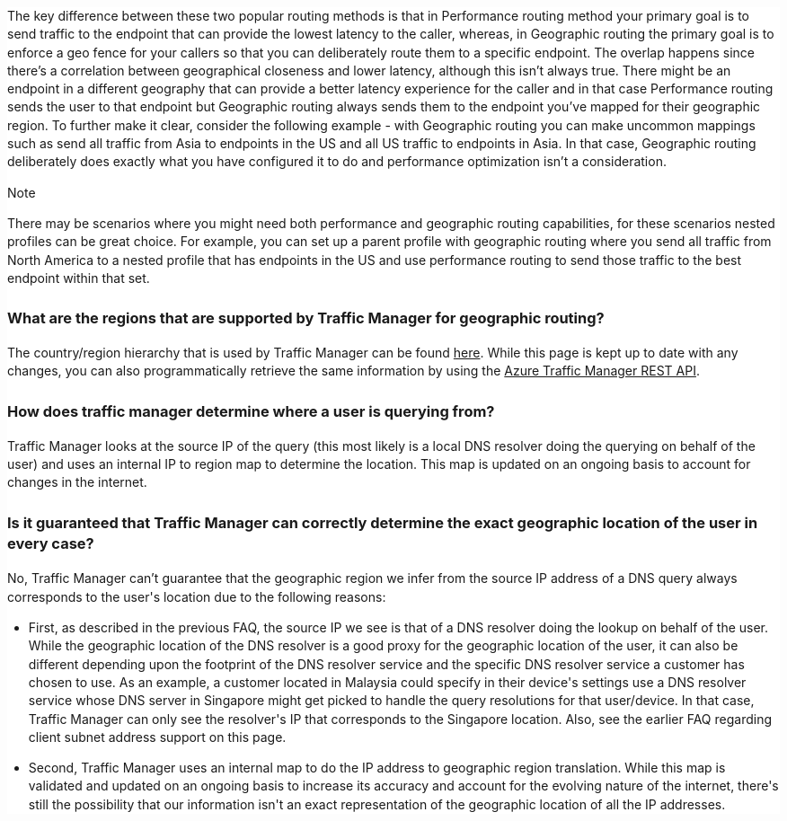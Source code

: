The key difference between these two popular routing methods is that in Performance routing method your primary goal is to send traffic to the endpoint that can provide the lowest latency to the caller, whereas, in Geographic routing the primary goal is to enforce a geo fence for your callers so that you can deliberately route them to a specific endpoint. The overlap happens since there’s a correlation between geographical closeness and lower latency, although this isn’t always true. There might be an endpoint in a different geography that can provide a better latency experience for the caller and in that case Performance routing sends the user to that endpoint but Geographic routing always sends them to the endpoint you’ve mapped for their geographic region. To further make it clear, consider the following example - with Geographic routing you can make uncommon mappings such as send all traffic from Asia to endpoints in the US and all US traffic to endpoints in Asia. In that case, Geographic routing deliberately does exactly what you have configured it to do and performance optimization isn’t a consideration. 
>[!NOTE]
>There may be scenarios where you might need both performance and geographic routing capabilities, for these scenarios nested profiles can be great choice. For example, you can set up a parent profile with geographic routing where you send all traffic from North America to a nested profile that has endpoints in the US and use performance routing to send those traffic to the best endpoint within that set. 

### What are the regions that are supported by Traffic Manager for geographic routing?

The country/region hierarchy that is used by Traffic Manager can be found [here](traffic-manager-geographic-regions.md). While this page is kept up to date with any changes, you can also programmatically retrieve the same information by using the [Azure Traffic Manager REST API](/rest/api/trafficmanager/). 

### How does traffic manager determine where a user is querying from?

Traffic Manager looks at the source IP of the query (this most likely is a local DNS resolver doing the querying on behalf of the user) and uses an internal IP to region map to determine the location. This map is updated on an ongoing basis to account for changes in the internet. 

### Is it guaranteed that Traffic Manager can correctly determine the exact geographic location of the user in every case?

No, Traffic Manager can’t guarantee that the geographic region we infer from the source IP address of a DNS query always corresponds to the user's location due to the following reasons:

- First, as described in the previous FAQ, the source IP we see is that of a DNS resolver doing the lookup on behalf of the user. While the geographic location of the DNS resolver is a good proxy for the geographic location of the user, it can also be different depending upon the footprint of the DNS resolver service and the specific DNS resolver service a customer has chosen to use. 
As an example, a customer located in Malaysia could specify in their device's settings use a DNS resolver service whose DNS server in Singapore might get picked to handle the query resolutions for that user/device. In that case, Traffic Manager can only see the resolver's IP that corresponds to the Singapore location. Also, see the earlier FAQ regarding client subnet address support on this page.

- Second, Traffic Manager uses an internal map to do the IP address to geographic region translation. While this map is validated and updated on an ongoing basis to increase its accuracy and account for the evolving nature of the internet, there's still the possibility that our information isn't an exact representation of the geographic location of all the IP addresses.
